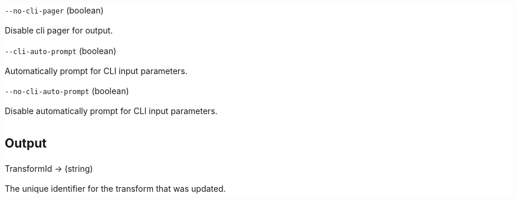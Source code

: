 `--no-cli-pager` (boolean)

Disable cli pager for output.

`--cli-auto-prompt` (boolean)

Automatically prompt for CLI input parameters.

`--no-cli-auto-prompt` (boolean)

Disable automatically prompt for CLI input parameters.

## Output

TransformId -> (string)

The unique identifier for the transform that was updated.